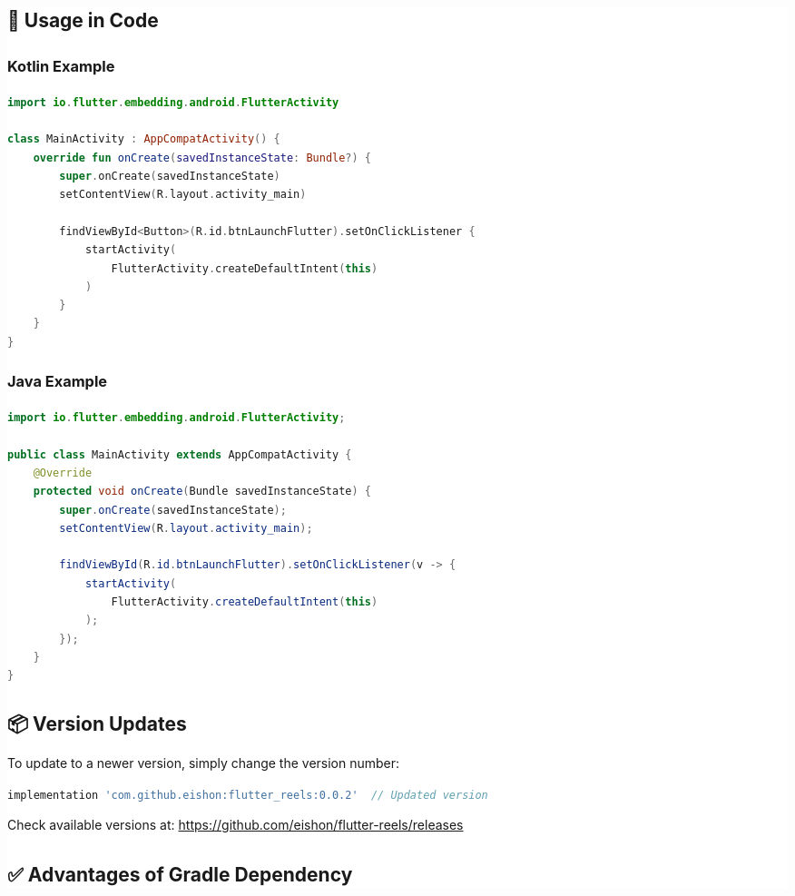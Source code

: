 ## 🎯 Usage in Code

### Kotlin Example

```kotlin
import io.flutter.embedding.android.FlutterActivity

class MainActivity : AppCompatActivity() {
    override fun onCreate(savedInstanceState: Bundle?) {
        super.onCreate(savedInstanceState)
        setContentView(R.layout.activity_main)
        
        findViewById<Button>(R.id.btnLaunchFlutter).setOnClickListener {
            startActivity(
                FlutterActivity.createDefaultIntent(this)
            )
        }
    }
}
```

### Java Example

```java
import io.flutter.embedding.android.FlutterActivity;

public class MainActivity extends AppCompatActivity {
    @Override
    protected void onCreate(Bundle savedInstanceState) {
        super.onCreate(savedInstanceState);
        setContentView(R.layout.activity_main);
        
        findViewById(R.id.btnLaunchFlutter).setOnClickListener(v -> {
            startActivity(
                FlutterActivity.createDefaultIntent(this)
            );
        });
    }
}
```

## 📦 Version Updates

To update to a newer version, simply change the version number:

```gradle
implementation 'com.github.eishon:flutter_reels:0.0.2'  // Updated version
```

Check available versions at: https://github.com/eishon/flutter-reels/releases

## ✅ Advantages of Gradle Dependency
